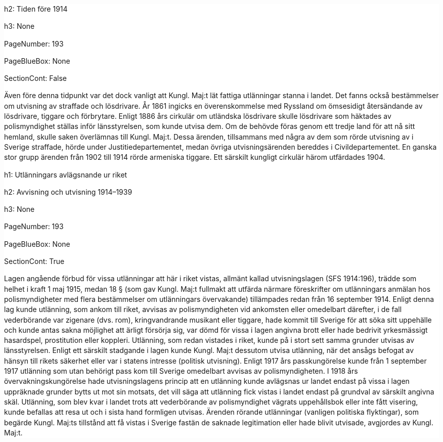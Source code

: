 h2: Tiden före 1914

h3: None

PageNumber: 193

PageBlueBox: None

SectionCont: False

Även före denna tidpunkt var det dock vanligt att Kungl. Maj:t lät fattiga utlänningar stanna i landet.
Det fanns också bestämmelser om utvisning av straffade och lösdrivare.
År 1861 ingicks en överenskommelse med Ryssland om ömsesidigt återsändande av lösdrivare, tiggare och förbrytare. Enligt 1886 års cirkulär om utländska lösdrivare skulle lösdrivare som häktades av polismyndighet
ställas inför länsstyrelsen, som kunde utvisa dem. Om de behövde föras
genom ett tredje land för att nå sitt hemland, skulle saken överlämnas till
Kungl. Maj:t. Dessa ärenden, tillsammans med några av dem som rörde
utvisning av i Sverige straffade, hörde under Justitiedepartementet, medan
övriga utvisningsärenden bereddes i Civildepartementet. En ganska stor
grupp ärenden från 1902 till 1914 rörde armeniska tiggare. Ett särskilt
kungligt cirkulär härom utfärdades 1904.

h1: Utlänningars avlägsnande ur riket

h2: Avvisning och utvisning 1914–1939

h3: None

PageNumber: 193

PageBlueBox: None

SectionCont: True

Lagen angående förbud för vissa utlänningar att här i riket vistas, allmänt
kallad utvisningslagen (SFS 1914:196), trädde som helhet i kraft 1 maj 1915,
medan 18 § (som gav Kungl. Maj:t fullmakt att utfärda närmare föreskrifter om utlänningars anmälan hos polismyndigheter med flera bestämmelser om utlänningars övervakande) tillämpades redan från 16 september 1914. Enligt denna lag kunde utlänning, som ankom till riket, avvisas av polismyndigheten vid ankomsten eller omedelbart därefter, i de fall
vederbörande var zigenare (dvs. rom), kringvandrande musikant eller tiggare, hade kommit till Sverige för att söka sitt uppehälle och kunde antas sakna möjlighet att ärligt försörja sig, var dömd för vissa i lagen angivna
brott eller hade bedrivit yrkesmässigt hasardspel, prostitution eller koppleri. Utlänning, som redan vistades i riket, kunde på i stort sett samma grunder utvisas av länsstyrelsen. Enligt ett särskilt stadgande i lagen kunde
Kungl. Maj:t dessutom utvisa utlänning, när det ansågs befogat av hänsyn
till rikets säkerhet eller var i statens intresse (politisk utvisning).
Enligt 1917 års passkungörelse kunde från 1 september 1917 utlänning som utan behörigt pass kom till Sverige omedelbart avvisas av polismyndigheten. I 1918 års övervakningskungörelse hade utvisningslagens
princip att en utlänning kunde avlägsnas ur landet endast på vissa i lagen
uppräknade grunder bytts ut mot sin motsats, det vill säga att utlänning
fick vistas i landet endast på grundval av särskilt angivna skäl. Utlänning,
som blev kvar i landet trots att vederbörande av polismyndighet vägrats
uppehållsbok eller inte fått visering, kunde befallas att resa ut och i sista
hand formligen utvisas. Ärenden rörande utlänningar (vanligen politiska flyktingar), som begärde Kungl. Maj:ts tillstånd att få vistas i Sverige fastän de saknade legitimation eller hade blivit utvisade, avgjordes av Kungl.
Maj:t.

